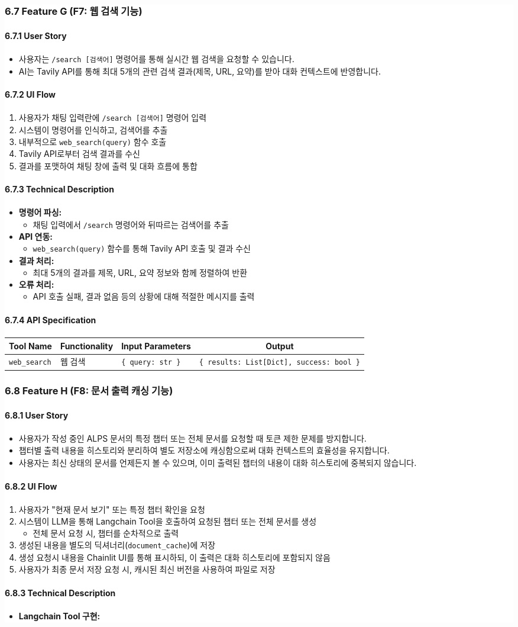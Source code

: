 ### 6.7 Feature G (F7: 웹 검색 기능)

#### 6.7.1 User Story

- 사용자는 `/search [검색어]` 명령어를 통해 실시간 웹 검색을 요청할 수 있습니다.
- AI는 Tavily API를 통해 최대 5개의 관련 검색 결과(제목, URL, 요약)를 받아 대화 컨텍스트에 반영합니다.

#### 6.7.2 UI Flow

1. 사용자가 채팅 입력란에 `/search [검색어]` 명령어 입력
2. 시스템이 명령어를 인식하고, 검색어를 추출
3. 내부적으로 `web_search(query)` 함수 호출
4. Tavily API로부터 검색 결과를 수신
5. 결과를 포맷하여 채팅 창에 출력 및 대화 흐름에 통합

#### 6.7.3 Technical Description

- **명령어 파싱:**
  - 채팅 입력에서 `/search` 명령어와 뒤따르는 검색어를 추출
- **API 연동:**
  - `web_search(query)` 함수를 통해 Tavily API 호출 및 결과 수신
- **결과 처리:**
  - 최대 5개의 결과를 제목, URL, 요약 정보와 함께 정렬하여 반환
- **오류 처리:**
  - API 호출 실패, 결과 없음 등의 상황에 대해 적절한 메시지를 출력

#### 6.7.4 API Specification

| Tool Name    | Functionality | Input Parameters | Output                                   |
| ------------ | ------------- | ---------------- | ---------------------------------------- |
| `web_search` | 웹 검색       | `{ query: str }` | `{ results: List[Dict], success: bool }` |

### 6.8 Feature H (F8: 문서 출력 캐싱 기능)

#### 6.8.1 User Story

- 사용자가 작성 중인 ALPS 문서의 특정 챕터 또는 전체 문서를 요청할 때 토큰 제한 문제를 방지합니다.
- 챕터별 출력 내용을 히스토리와 분리하여 별도 저장소에 캐싱함으로써 대화 컨텍스트의 효율성을 유지합니다.
- 사용자는 최신 상태의 문서를 언제든지 볼 수 있으며, 이미 출력된 챕터의 내용이 대화 히스토리에 중복되지 않습니다.

#### 6.8.2 UI Flow

1. 사용자가 "현재 문서 보기" 또는 특정 챕터 확인을 요청
2. 시스템이 LLM을 통해 Langchain Tool을 호출하여 요청된 챕터 또는 전체 문서를 생성
   - 전체 문서 요청 시, 챕터를 순차적으로 출력
3. 생성된 내용을 별도의 딕셔너리(`document_cache`)에 저장
4. 생성 요청시 내용을 Chainlit UI를 통해 표시하되, 이 출력은 대화 히스토리에 포함되지 않음
5. 사용자가 최종 문서 저장 요청 시, 캐시된 최신 버전을 사용하여 파일로 저장

#### 6.8.3 Technical Description

- **Langchain Tool 구현:**
